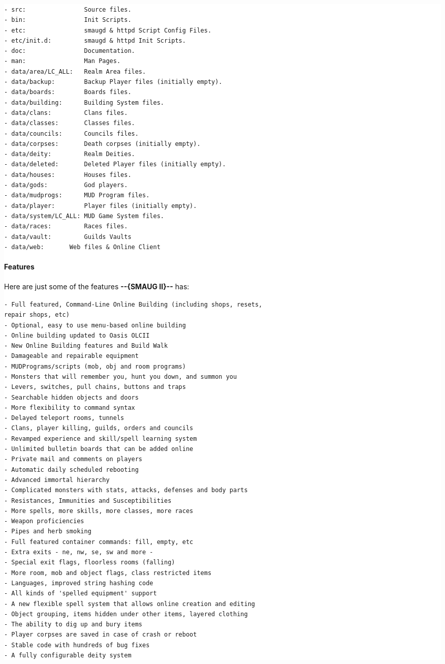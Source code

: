 	- src:                Source files.
	- bin:	              Init Scripts.
	- etc:                smaugd & httpd Script Config Files.
	- etc/init.d:         smaugd & httpd Init Scripts.
	- doc:                Documentation.
	- man:                Man Pages.
	- data/area/LC_ALL:   Realm Area files.
	- data/backup:        Backup Player files (initially empty).
	- data/boards:        Boards files.
	- data/building:      Building System files.
	- data/clans:         Clans files.
	- data/classes:       Classes files.
	- data/councils:      Councils files.
	- data/corpses:       Death corpses (initially empty).
	- data/deity:	      Realm Deities.
	- data/deleted:       Deleted Player files (initially empty).
	- data/houses:        Houses files.
	- data/gods:          God players.
	- data/mudprogs:      MUD Program files.
	- data/player:        Player files (initially empty).
	- data/system/LC_ALL: MUD Game System files.
	- data/races:	      Races files.
	- data/vault:	      Guilds Vaults
	- data/web:	      Web files & Online Client


#### Features

Here are just some of the features **--{SMAUG II}--** has:

	- Full featured, Command-Line Online Building (including shops, resets,
    repair shops, etc)
	- Optional, easy to use menu-based online building
	- Online building updated to Oasis OLCII
	- New Online Building features and Build Walk
	- Damageable and repairable equipment
	- MUDPrograms/scripts (mob, obj and room programs)
	- Monsters that will remember you, hunt you down, and summon you
	- Levers, switches, pull chains, buttons and traps
	- Searchable hidden objects and doors
	- More flexibility to command syntax
	- Delayed teleport rooms, tunnels
	- Clans, player killing, guilds, orders and councils
	- Revamped experience and skill/spell learning system
	- Unlimited bulletin boards that can be added online
	- Private mail and comments on players
	- Automatic daily scheduled rebooting
	- Advanced immortal hierarchy
	- Complicated monsters with stats, attacks, defenses and body parts
	- Resistances, Immunities and Susceptibilities
	- More spells, more skills, more classes, more races
	- Weapon proficiencies
	- Pipes and herb smoking
	- Full featured container commands: fill, empty, etc
	- Extra exits - ne, nw, se, sw and more -
	- Special exit flags, floorless rooms (falling)
	- More room, mob and object flags, class restricted items
	- Languages, improved string hashing code
	- All kinds of 'spelled equipment' support
	- A new flexible spell system that allows online creation and editing
	- Object grouping, items hidden under other items, layered clothing
	- The ability to dig up and bury items
	- Player corpses are saved in case of crash or reboot
	- Stable code with hundreds of bug fixes
	- A fully configurable deity system